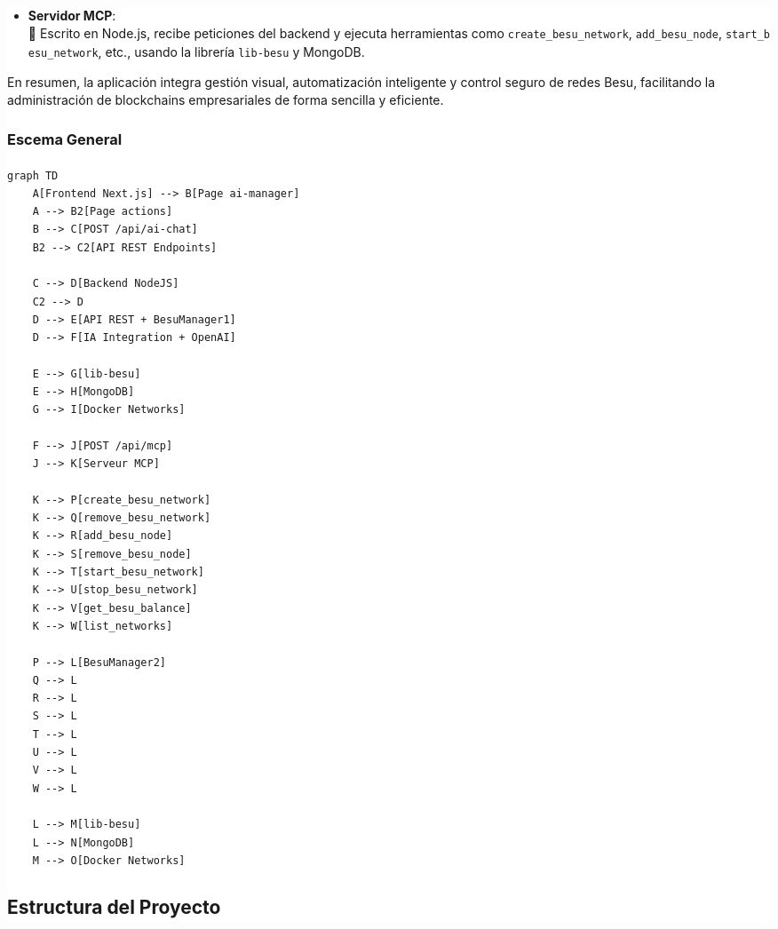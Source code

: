 - **Servidor MCP**:  
  🔗 Escrito en Node.js, recibe peticiones del backend y ejecuta herramientas como `create_besu_network`, `add_besu_node`, `start_besu_network`, etc., usando la librería `lib-besu` y MongoDB.

En resumen, la aplicación integra gestión visual, automatización inteligente y control seguro de redes Besu, facilitando la administración de blockchains empresariales de forma sencilla y eficiente.

### Escema General

```mermaid
graph TD
    A[Frontend Next.js] --> B[Page ai-manager]
    A --> B2[Page actions]
    B --> C[POST /api/ai-chat]
    B2 --> C2[API REST Endpoints]
    
    C --> D[Backend NodeJS]
    C2 --> D
    D --> E[API REST + BesuManager1]
    D --> F[IA Integration + OpenAI]
    
    E --> G[lib-besu]
    E --> H[MongoDB]
    G --> I[Docker Networks]
    
    F --> J[POST /api/mcp]
    J --> K[Serveur MCP]
    
    K --> P[create_besu_network]
    K --> Q[remove_besu_network]
    K --> R[add_besu_node]
    K --> S[remove_besu_node]
    K --> T[start_besu_network]
    K --> U[stop_besu_network]
    K --> V[get_besu_balance]
    K --> W[list_networks]
    
    P --> L[BesuManager2]
    Q --> L
    R --> L
    S --> L
    T --> L
    U --> L
    V --> L
    W --> L
    
    L --> M[lib-besu]
    L --> N[MongoDB]
    M --> O[Docker Networks]
```

## Estructura del Proyecto
